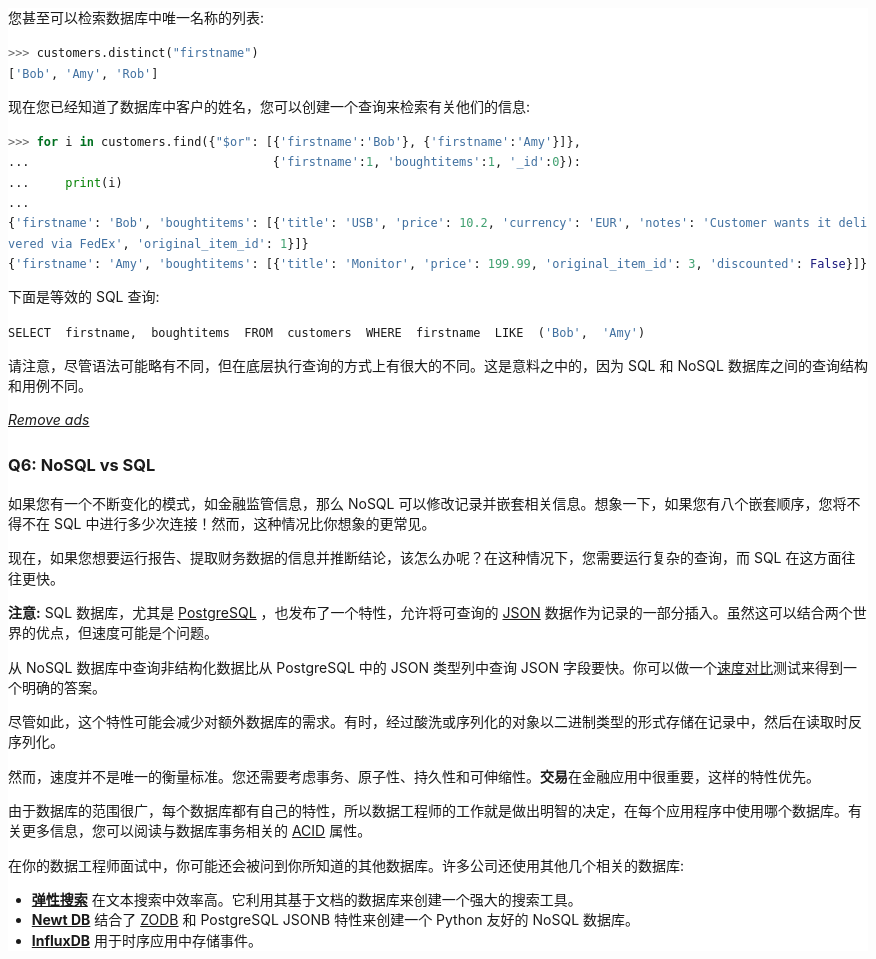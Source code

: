 您甚至可以检索数据库中唯一名称的列表:

>>>

```py
>>> customers.distinct("firstname")
['Bob', 'Amy', 'Rob']
```

现在您已经知道了数据库中客户的姓名，您可以创建一个查询来检索有关他们的信息:

>>>

```py
>>> for i in customers.find({"$or": [{'firstname':'Bob'}, {'firstname':'Amy'}]}, 
...                                  {'firstname':1, 'boughtitems':1, '_id':0}):
...     print(i)
...
{'firstname': 'Bob', 'boughtitems': [{'title': 'USB', 'price': 10.2, 'currency': 'EUR', 'notes': 'Customer wants it delivered via FedEx', 'original_item_id': 1}]}
{'firstname': 'Amy', 'boughtitems': [{'title': 'Monitor', 'price': 199.99, 'original_item_id': 3, 'discounted': False}]}
```

下面是等效的 SQL 查询:

```py
SELECT  firstname,  boughtitems  FROM  customers  WHERE  firstname  LIKE  ('Bob',  'Amy')
```

请注意，尽管语法可能略有不同，但在底层执行查询的方式上有很大的不同。这是意料之中的，因为 SQL 和 NoSQL 数据库之间的查询结构和用例不同。

[*Remove ads*](/account/join/)

### Q6: NoSQL vs SQL

如果您有一个不断变化的模式，如金融监管信息，那么 NoSQL 可以修改记录并嵌套相关信息。想象一下，如果您有八个嵌套顺序，您将不得不在 SQL 中进行多少次连接！然而，这种情况比你想象的更常见。

现在，如果您想要运行报告、提取财务数据的信息并推断结论，该怎么办呢？在这种情况下，您需要运行复杂的查询，而 SQL 在这方面往往更快。

**注意:** SQL 数据库，尤其是 [PostgreSQL](https://www.postgresql.org/) ，也发布了一个特性，允许将可查询的 [JSON](https://realpython.com/courses/working-json-data-python/) 数据作为记录的一部分插入。虽然这可以结合两个世界的优点，但速度可能是个问题。

从 NoSQL 数据库中查询非结构化数据比从 PostgreSQL 中的 JSON 类型列中查询 JSON 字段要快。你可以做一个[速度对比](https://www.arangodb.com/2018/02/nosql-performance-benchmark-2018-mongodb-postgresql-orientdb-neo4j-arangodb/)测试来得到一个明确的答案。

尽管如此，这个特性可能会减少对额外数据库的需求。有时，经过酸洗或序列化的对象以二进制类型的形式存储在记录中，然后在读取时反序列化。

然而，速度并不是唯一的衡量标准。您还需要考虑事务、原子性、持久性和可伸缩性。**交易**在金融应用中很重要，这样的特性优先。

由于数据库的范围很广，每个数据库都有自己的特性，所以数据工程师的工作就是做出明智的决定，在每个应用程序中使用哪个数据库。有关更多信息，您可以阅读与数据库事务相关的 [ACID](https://en.wikipedia.org/wiki/ACID) 属性。

在你的数据工程师面试中，你可能还会被问到你所知道的其他数据库。许多公司还使用其他几个相关的数据库:

*   [**弹性搜索**](https://marutitech.com/elasticsearch-big-data-analytics/) 在文本搜索中效率高。它利用其基于文档的数据库来创建一个强大的搜索工具。
*   [**Newt DB**](http://www.newtdb.org/en/latest/how-it-works.html) 结合了 [ZODB](http://www.zodb.org/en/latest/) 和 PostgreSQL JSONB 特性来创建一个 Python 友好的 NoSQL 数据库。
*   [**InfluxDB**](https://www.influxdata.com/) 用于时序应用中存储事件。
